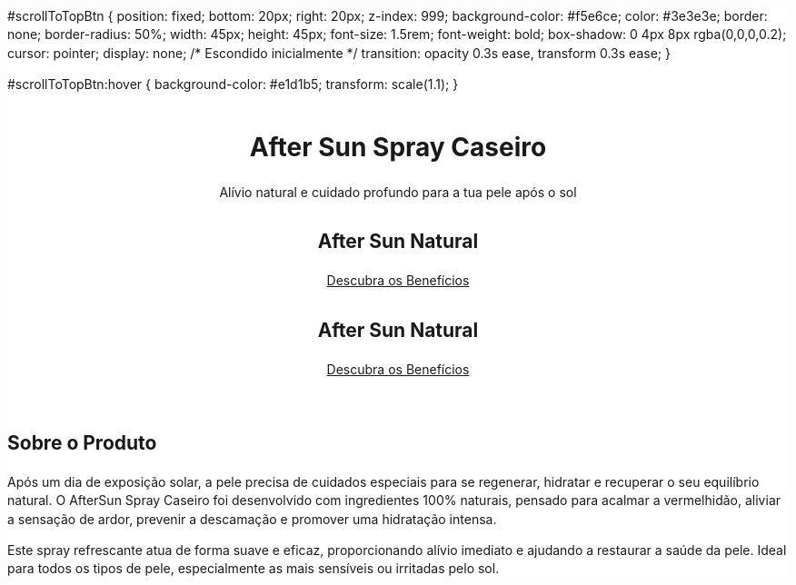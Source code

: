 #scrollToTopBtn {
  position: fixed;
  bottom: 20px;
  right: 20px;
  z-index: 999;
  background-color: #f5e6ce;
  color: #3e3e3e;
  border: none;
  border-radius: 50%;
  width: 45px;
  height: 45px;
  font-size: 1.5rem;
  font-weight: bold;
  box-shadow: 0 4px 8px rgba(0,0,0,0.2);
  cursor: pointer;
  display: none; /* Escondido inicialmente */
  transition: opacity 0.3s ease, transform 0.3s ease;
}

#scrollToTopBtn:hover {
  background-color: #e1d1b5;
  transform: scale(1.1);
}


  </style>
</head>
<body>

<header>
  <h1>After Sun Spray Caseiro</h1>
  <p>Alívio natural e cuidado profundo para a tua pele após o sol</p>
  <section id="hero-carousel">
    <div class="carousel-slide active" style="background-image: url('imagens/inicio1.jpg');">
      <div class="hero-content">
        <h1>After Sun Natural</h1>
        <a href="#intro1" class="cta-button">Descubra os Benefícios</a>
      </div>
    </div>
    <div class="carousel-slide active" style="background-image: url('imagens/inicio2.jpg');">
        <div class="hero-content">
          <h1>After Sun Natural</h1>
          <a href="#intro1" class="cta-button">Descubra os Benefícios</a>
        </div>
      </div>
  </section>
</header>


<section id="intro">
  <h2 class="fade-in">Sobre o Produto</h2>
  <p class="fade-in">Após um dia de exposição solar, a pele precisa de cuidados especiais para se regenerar, hidratar e recuperar o seu equilíbrio natural. O AfterSun Spray Caseiro foi desenvolvido com ingredientes 100% naturais, pensado para acalmar a vermelhidão, aliviar a sensação de ardor, prevenir a descamação e promover uma hidratação intensa.</p>
  <p class="fade-in">Este spray refrescante atua de forma suave e eficaz, proporcionando alívio imediato e ajudando a restaurar a saúde da pele. Ideal para todos os tipos de pele, especialmente as mais sensíveis ou irritadas pelo sol.</p>
</section>
